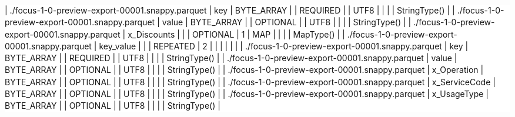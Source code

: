| ./focus-1-0-preview-export-00001.snappy.parquet | key                        | BYTE_ARRAY |             | REQUIRED        |              | UTF8           |       |           |          | StringType() |
| ./focus-1-0-preview-export-00001.snappy.parquet | value                      | BYTE_ARRAY |             | OPTIONAL        |              | UTF8           |       |           |          | StringType() |
| ./focus-1-0-preview-export-00001.snappy.parquet | x_Discounts                |            |             | OPTIONAL        | 1            | MAP            |       |           |          | MapType()    |
| ./focus-1-0-preview-export-00001.snappy.parquet | key_value                  |            |             | REPEATED        | 2            |                |       |           |          |              |
| ./focus-1-0-preview-export-00001.snappy.parquet | key                        | BYTE_ARRAY |             | REQUIRED        |              | UTF8           |       |           |          | StringType() |
| ./focus-1-0-preview-export-00001.snappy.parquet | value                      | BYTE_ARRAY |             | OPTIONAL        |              | UTF8           |       |           |          | StringType() |
| ./focus-1-0-preview-export-00001.snappy.parquet | x_Operation                | BYTE_ARRAY |             | OPTIONAL        |              | UTF8           |       |           |          | StringType() |
| ./focus-1-0-preview-export-00001.snappy.parquet | x_ServiceCode              | BYTE_ARRAY |             | OPTIONAL        |              | UTF8           |       |           |          | StringType() |
| ./focus-1-0-preview-export-00001.snappy.parquet | x_UsageType                | BYTE_ARRAY |             | OPTIONAL        |              | UTF8           |       |           |          | StringType() |
